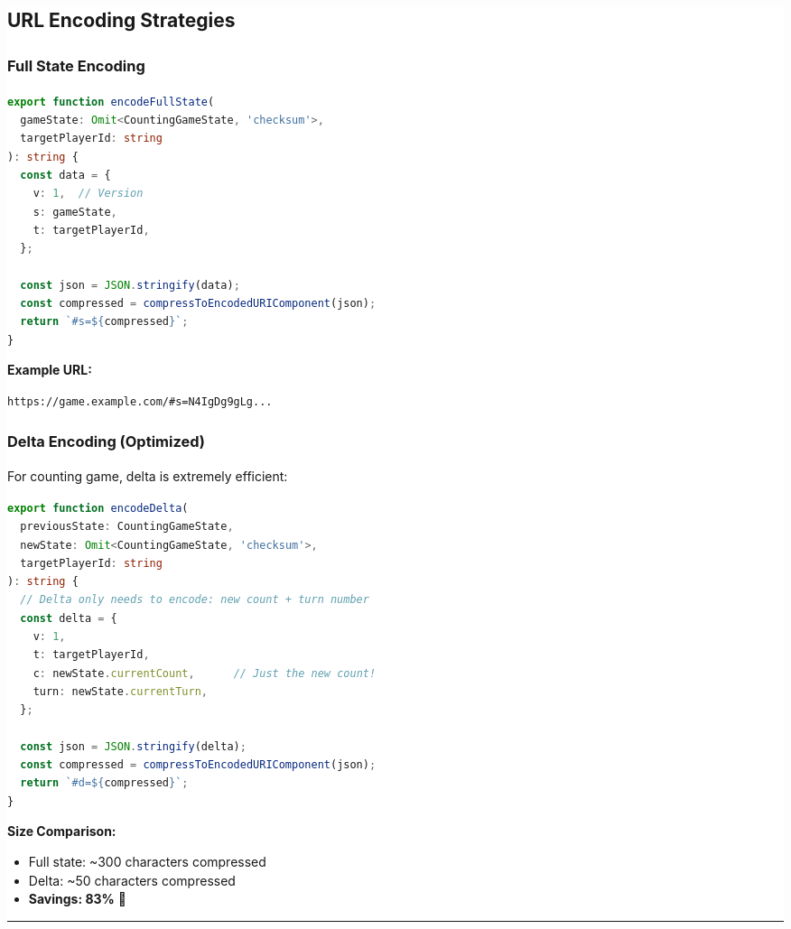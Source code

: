 
## URL Encoding Strategies

### Full State Encoding

```typescript
export function encodeFullState(
  gameState: Omit<CountingGameState, 'checksum'>,
  targetPlayerId: string
): string {
  const data = {
    v: 1,  // Version
    s: gameState,
    t: targetPlayerId,
  };

  const json = JSON.stringify(data);
  const compressed = compressToEncodedURIComponent(json);
  return `#s=${compressed}`;
}
```

**Example URL:**
```
https://game.example.com/#s=N4IgDg9gLg...
```

### Delta Encoding (Optimized)

For counting game, delta is extremely efficient:

```typescript
export function encodeDelta(
  previousState: CountingGameState,
  newState: Omit<CountingGameState, 'checksum'>,
  targetPlayerId: string
): string {
  // Delta only needs to encode: new count + turn number
  const delta = {
    v: 1,
    t: targetPlayerId,
    c: newState.currentCount,      // Just the new count!
    turn: newState.currentTurn,
  };

  const json = JSON.stringify(delta);
  const compressed = compressToEncodedURIComponent(json);
  return `#d=${compressed}`;
}
```

**Size Comparison:**
- Full state: ~300 characters compressed
- Delta: ~50 characters compressed
- **Savings: 83%** 🎉

---